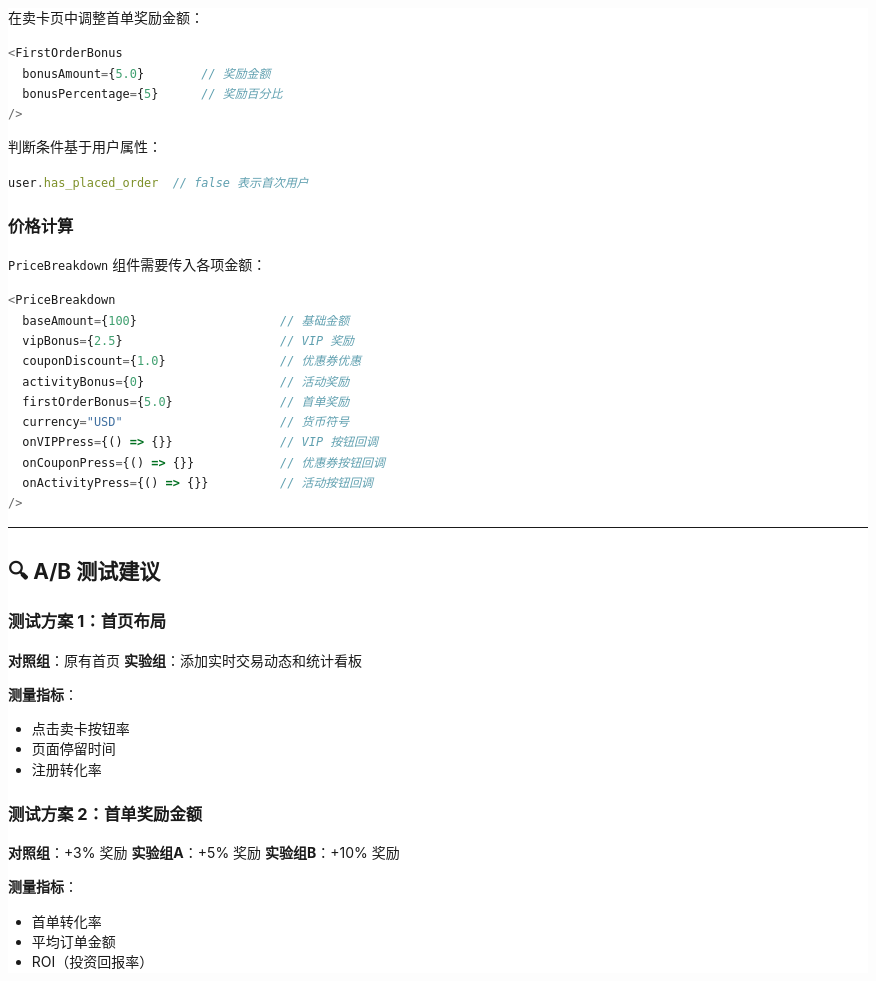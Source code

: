 在卖卡页中调整首单奖励金额：

```typescript
<FirstOrderBonus
  bonusAmount={5.0}        // 奖励金额
  bonusPercentage={5}      // 奖励百分比
/>
```

判断条件基于用户属性：
```typescript
user.has_placed_order  // false 表示首次用户
```

### 价格计算

`PriceBreakdown` 组件需要传入各项金额：

```typescript
<PriceBreakdown
  baseAmount={100}                    // 基础金额
  vipBonus={2.5}                      // VIP 奖励
  couponDiscount={1.0}                // 优惠券优惠
  activityBonus={0}                   // 活动奖励
  firstOrderBonus={5.0}               // 首单奖励
  currency="USD"                      // 货币符号
  onVIPPress={() => {}}               // VIP 按钮回调
  onCouponPress={() => {}}            // 优惠券按钮回调
  onActivityPress={() => {}}          // 活动按钮回调
/>
```

---

## 🔍 A/B 测试建议

### 测试方案 1：首页布局

**对照组**：原有首页
**实验组**：添加实时交易动态和统计看板

**测量指标**：
- 点击卖卡按钮率
- 页面停留时间
- 注册转化率

### 测试方案 2：首单奖励金额

**对照组**：+3% 奖励
**实验组A**：+5% 奖励
**实验组B**：+10% 奖励

**测量指标**：
- 首单转化率
- 平均订单金额
- ROI（投资回报率）
